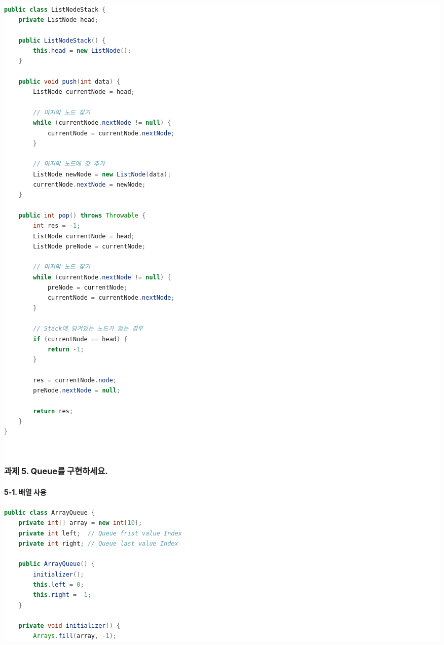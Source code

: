 ```java
public class ListNodeStack {
    private ListNode head;

    public ListNodeStack() {
        this.head = new ListNode();
    }

    public void push(int data) {
        ListNode currentNode = head;

        // 마지막 노드 찾기
        while (currentNode.nextNode != null) {
            currentNode = currentNode.nextNode;
        }
		
        // 마지막 노드에 값 추가
        ListNode newNode = new ListNode(data);
        currentNode.nextNode = newNode;
    }

    public int pop() throws Throwable {
        int res = -1;
        ListNode currentNode = head;
        ListNode preNode = currentNode;

        // 마지막 노드 찾기
        while (currentNode.nextNode != null) {
            preNode = currentNode;
            currentNode = currentNode.nextNode;
        }

        // Stack에 담겨있는 노드가 없는 경우
        if (currentNode == head) {
            return -1;
        }

        res = currentNode.node;
        preNode.nextNode = null;

        return res;
    }
}
```

<br>

### 과제 5. Queue를 구현하세요.

#### 5-1. 배열 사용

```java
public class ArrayQueue {
    private int[] array = new int[10];
    private int left;  // Queue frist value Index
    private int right; // Queue last value Index

    public ArrayQueue() {
        initializer();
        this.left = 0;
        this.right = -1;
    }

    private void initializer() {
        Arrays.fill(array, -1);
```